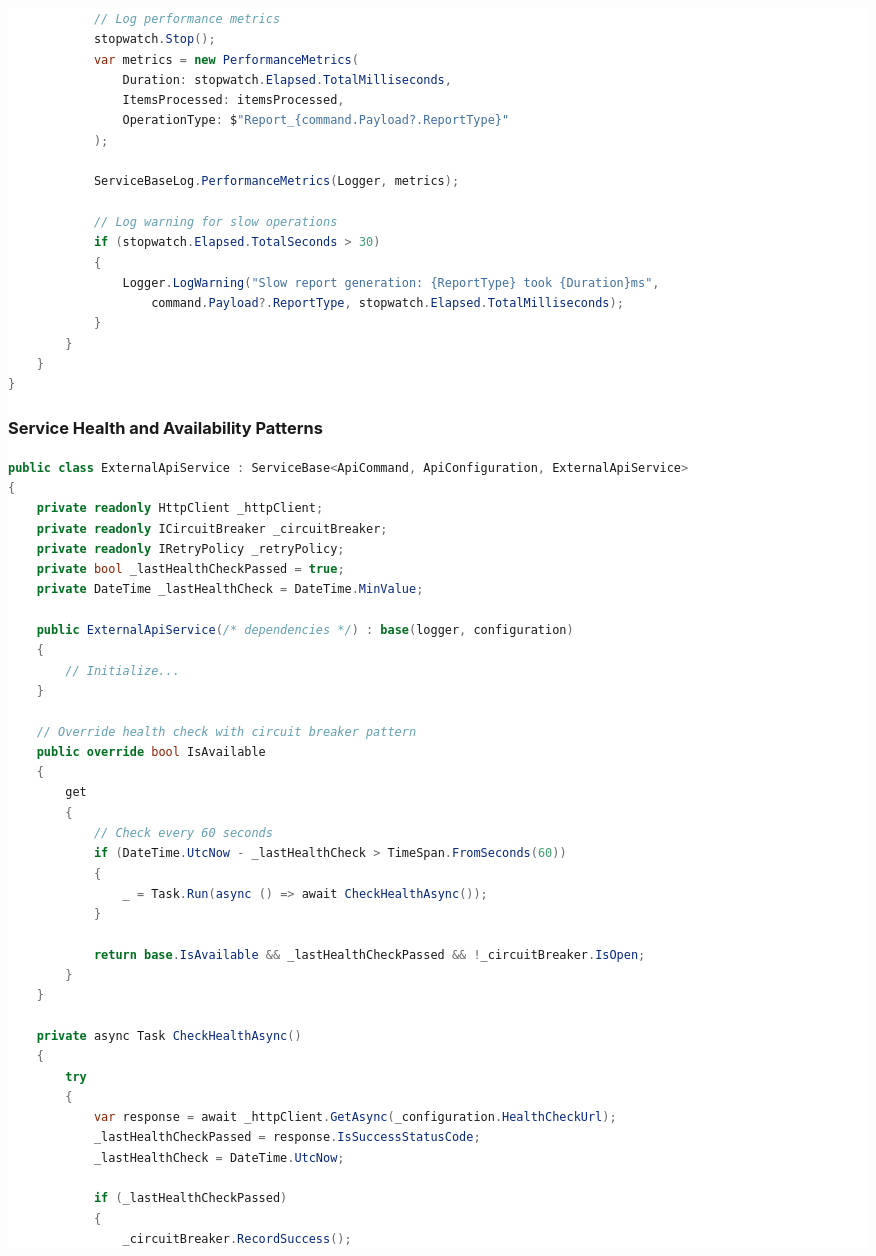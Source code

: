 ```csharp
            // Log performance metrics
            stopwatch.Stop();
            var metrics = new PerformanceMetrics(
                Duration: stopwatch.Elapsed.TotalMilliseconds,
                ItemsProcessed: itemsProcessed,
                OperationType: $"Report_{command.Payload?.ReportType}"
            );
            
            ServiceBaseLog.PerformanceMetrics(Logger, metrics);
            
            // Log warning for slow operations
            if (stopwatch.Elapsed.TotalSeconds > 30)
            {
                Logger.LogWarning("Slow report generation: {ReportType} took {Duration}ms", 
                    command.Payload?.ReportType, stopwatch.Elapsed.TotalMilliseconds);
            }
        }
    }
}
```

### Service Health and Availability Patterns

```csharp
public class ExternalApiService : ServiceBase<ApiCommand, ApiConfiguration, ExternalApiService>
{
    private readonly HttpClient _httpClient;
    private readonly ICircuitBreaker _circuitBreaker;
    private readonly IRetryPolicy _retryPolicy;
    private bool _lastHealthCheckPassed = true;
    private DateTime _lastHealthCheck = DateTime.MinValue;
    
    public ExternalApiService(/* dependencies */) : base(logger, configuration)
    {
        // Initialize...
    }
    
    // Override health check with circuit breaker pattern
    public override bool IsAvailable
    {
        get
        {
            // Check every 60 seconds
            if (DateTime.UtcNow - _lastHealthCheck > TimeSpan.FromSeconds(60))
            {
                _ = Task.Run(async () => await CheckHealthAsync());
            }
            
            return base.IsAvailable && _lastHealthCheckPassed && !_circuitBreaker.IsOpen;
        }
    }
    
    private async Task CheckHealthAsync()
    {
        try
        {
            var response = await _httpClient.GetAsync(_configuration.HealthCheckUrl);
            _lastHealthCheckPassed = response.IsSuccessStatusCode;
            _lastHealthCheck = DateTime.UtcNow;
            
            if (_lastHealthCheckPassed)
            {
                _circuitBreaker.RecordSuccess();
```